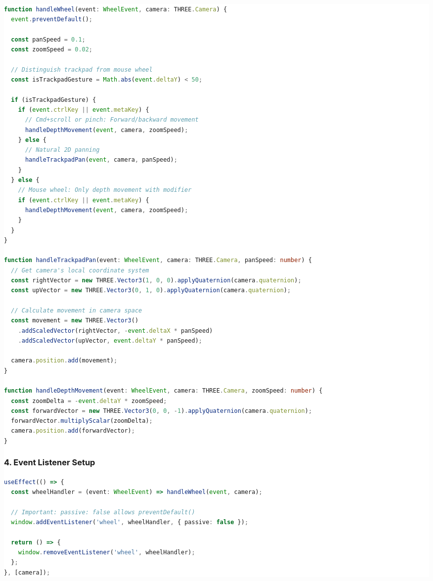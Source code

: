 ```typescript
function handleWheel(event: WheelEvent, camera: THREE.Camera) {
  event.preventDefault();

  const panSpeed = 0.1;
  const zoomSpeed = 0.02;

  // Distinguish trackpad from mouse wheel
  const isTrackpadGesture = Math.abs(event.deltaY) < 50;

  if (isTrackpadGesture) {
    if (event.ctrlKey || event.metaKey) {
      // Cmd+scroll or pinch: Forward/backward movement
      handleDepthMovement(event, camera, zoomSpeed);
    } else {
      // Natural 2D panning
      handleTrackpadPan(event, camera, panSpeed);
    }
  } else {
    // Mouse wheel: Only depth movement with modifier
    if (event.ctrlKey || event.metaKey) {
      handleDepthMovement(event, camera, zoomSpeed);
    }
  }
}

function handleTrackpadPan(event: WheelEvent, camera: THREE.Camera, panSpeed: number) {
  // Get camera's local coordinate system
  const rightVector = new THREE.Vector3(1, 0, 0).applyQuaternion(camera.quaternion);
  const upVector = new THREE.Vector3(0, 1, 0).applyQuaternion(camera.quaternion);

  // Calculate movement in camera space
  const movement = new THREE.Vector3()
    .addScaledVector(rightVector, -event.deltaX * panSpeed)
    .addScaledVector(upVector, event.deltaY * panSpeed);

  camera.position.add(movement);
}

function handleDepthMovement(event: WheelEvent, camera: THREE.Camera, zoomSpeed: number) {
  const zoomDelta = -event.deltaY * zoomSpeed;
  const forwardVector = new THREE.Vector3(0, 0, -1).applyQuaternion(camera.quaternion);
  forwardVector.multiplyScalar(zoomDelta);
  camera.position.add(forwardVector);
}
```

### 4. Event Listener Setup

```typescript
useEffect(() => {
  const wheelHandler = (event: WheelEvent) => handleWheel(event, camera);
  
  // Important: passive: false allows preventDefault()
  window.addEventListener('wheel', wheelHandler, { passive: false });

  return () => {
    window.removeEventListener('wheel', wheelHandler);
  };
}, [camera]);
```
